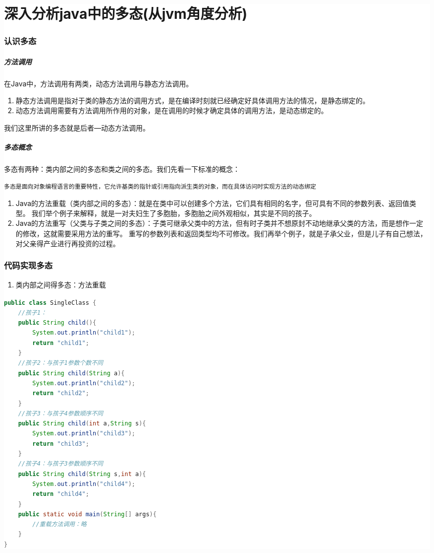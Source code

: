 # 深入分析java中的多态(从jvm角度分析)

### 认识多态

##### 方法调用

在Java中，方法调用有两类，动态方法调用与静态方法调用。

1. 静态方法调用是指对于类的静态方法的调用方式，是在编译时刻就已经确定好具体调用方法的情况，是静态绑定的。
2. 动态方法调用需要有方法调用所作用的对象，是在调用的时候才确定具体的调用方法，是动态绑定的。

我们这里所讲的多态就是后者—动态方法调用。

##### 多态概念

多态有两种：类内部之间的多态和类之间的多态。我们先看一下标准的概念：

    多态是面向对象编程语言的重要特性，它允许基类的指针或引用指向派生类的对象，而在具体访问时实现方法的动态绑定

1. Java的方法重载（类内部之间的多态）：就是在类中可以创建多个方法，它们具有相同的名字，但可具有不同的参数列表、返回值类型。
我们举个例子来解释，就是一对夫妇生了多胞胎，多胞胎之间外观相似，其实是不同的孩子。
2. Java的方法重写（父类与子类之间的多态）：子类可继承父类中的方法，但有时子类并不想原封不动地继承父类的方法，而是想作一定的修改，这就需要采用方法的重写。
重写的参数列表和返回类型均不可修改。我们再举个例子，就是子承父业，但是儿子有自己想法，对父亲得产业进行再投资的过程。

### 代码实现多态

1. 类内部之间得多态：方法重载

```java
public class SingleClass {
    //孩子1：
    public String child(){
        System.out.println("child1");
        return "child1";
    }
    //孩子2：与孩子1参数个数不同
    public String child(String a){
        System.out.println("child2");
        return "child2";
    }   
    //孩子3：与孩子4参数顺序不同
    public String child(int a,String s){
        System.out.println("child3");
        return "child3";
    }   
    //孩子4：与孩子3参数顺序不同
    public String child(String s,int a){
        System.out.println("child4");
        return "child4";
    }   
    public static void main(String[] args){
        //重载方法调用：略
    }
}
```
